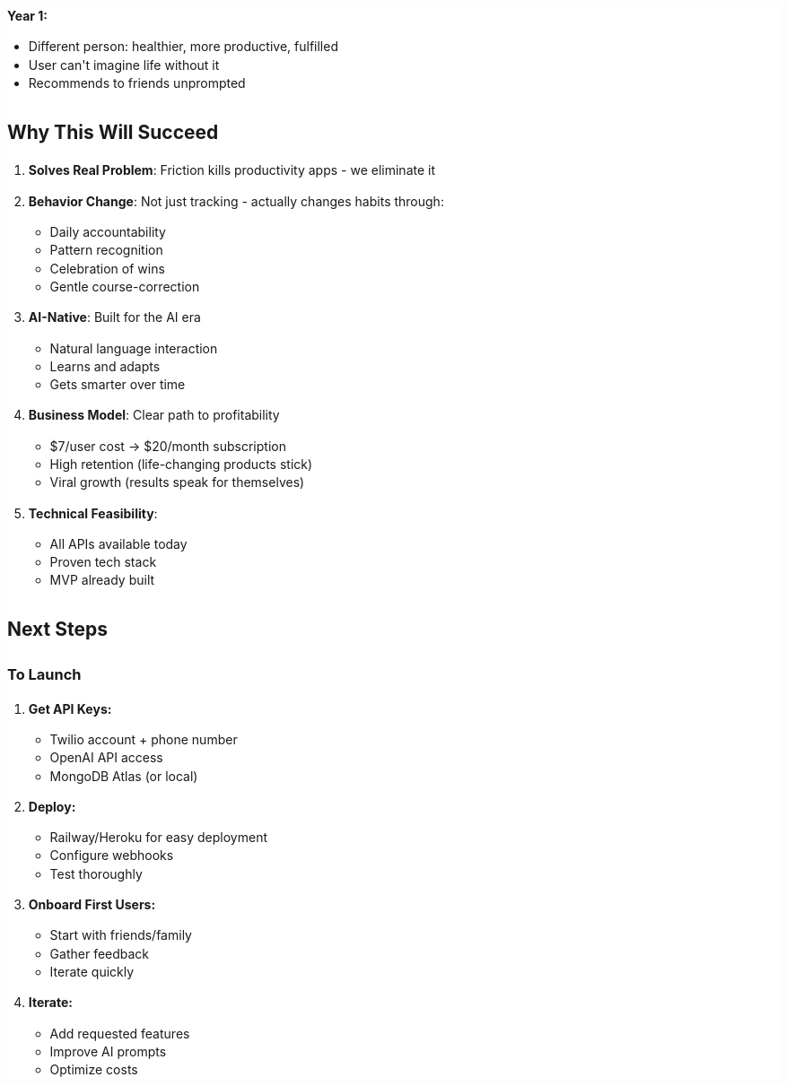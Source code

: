 **Year 1:**
- Different person: healthier, more productive, fulfilled
- User can't imagine life without it
- Recommends to friends unprompted

## Why This Will Succeed

1. **Solves Real Problem**: Friction kills productivity apps - we eliminate it

2. **Behavior Change**: Not just tracking - actually changes habits through:
   - Daily accountability
   - Pattern recognition
   - Celebration of wins
   - Gentle course-correction

3. **AI-Native**: Built for the AI era
   - Natural language interaction
   - Learns and adapts
   - Gets smarter over time

4. **Business Model**: Clear path to profitability
   - $7/user cost → $20/month subscription
   - High retention (life-changing products stick)
   - Viral growth (results speak for themselves)

5. **Technical Feasibility**:
   - All APIs available today
   - Proven tech stack
   - MVP already built

## Next Steps

### To Launch

1. **Get API Keys:**
   - Twilio account + phone number
   - OpenAI API access
   - MongoDB Atlas (or local)

2. **Deploy:**
   - Railway/Heroku for easy deployment
   - Configure webhooks
   - Test thoroughly

3. **Onboard First Users:**
   - Start with friends/family
   - Gather feedback
   - Iterate quickly

4. **Iterate:**
   - Add requested features
   - Improve AI prompts
   - Optimize costs
